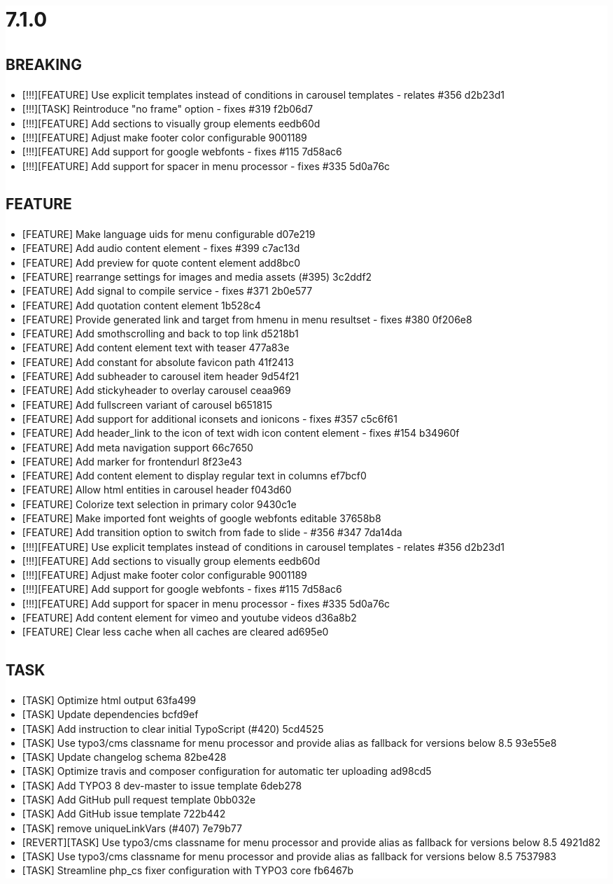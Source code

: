 # 7.1.0

## BREAKING
- [!!!][FEATURE] Use explicit templates instead of conditions in carousel templates - relates #356 d2b23d1
- [!!!][TASK] Reintroduce "no frame" option - fixes #319 f2b06d7
- [!!!][FEATURE] Add sections to visually group elements eedb60d
- [!!!][FEATURE] Adjust make footer color configurable 9001189
- [!!!][FEATURE] Add support for google webfonts - fixes #115 7d58ac6
- [!!!][FEATURE] Add support for spacer in menu processor - fixes #335 5d0a76c

## FEATURE
- [FEATURE] Make language uids for menu configurable d07e219
- [FEATURE] Add audio content element - fixes #399 c7ac13d
- [FEATURE] Add preview for quote content element add8bc0
- [FEATURE] rearrange settings for images and media assets (#395) 3c2ddf2
- [FEATURE] Add signal to compile service - fixes #371 2b0e577
- [FEATURE] Add quotation content element 1b528c4
- [FEATURE] Provide generated link and target from hmenu in menu resultset - fixes #380 0f206e8
- [FEATURE] Add smothscrolling and back to top link d5218b1
- [FEATURE] Add content element text with teaser 477a83e
- [FEATURE] Add constant for absolute favicon path 41f2413
- [FEATURE] Add subheader to carousel item header 9d54f21
- [FEATURE] Add stickyheader to overlay carousel ceaa969
- [FEATURE] Add fullscreen variant of carousel b651815
- [FEATURE] Add support for additional iconsets and ionicons - fixes #357 c5c6f61
- [FEATURE] Add header_link to the icon of text widh icon content element - fixes #154 b34960f
- [FEATURE] Add meta navigation support 66c7650
- [FEATURE] Add marker for frontendurl 8f23e43
- [FEATURE] Add content element to display regular text in columns ef7bcf0
- [FEATURE] Allow html entities in carousel header f043d60
- [FEATURE] Colorize text selection in primary color 9430c1e
- [FEATURE] Make imported font weights of google webfonts editable 37658b8
- [FEATURE] Add transition option to switch from fade to slide - #356 #347 7da14da
- [!!!][FEATURE] Use explicit templates instead of conditions in carousel templates - relates #356 d2b23d1
- [!!!][FEATURE] Add sections to visually group elements eedb60d
- [!!!][FEATURE] Adjust make footer color configurable 9001189
- [!!!][FEATURE] Add support for google webfonts - fixes #115 7d58ac6
- [!!!][FEATURE] Add support for spacer in menu processor - fixes #335 5d0a76c
- [FEATURE] Add content element for vimeo and youtube videos d36a8b2
- [FEATURE] Clear less cache when all caches are cleared ad695e0

## TASK
- [TASK] Optimize html output 63fa499
- [TASK] Update dependencies bcfd9ef
- [TASK] Add instruction to clear initial TypoScript (#420) 5cd4525
- [TASK] Use typo3/cms classname for menu processor and provide alias as fallback for versions below 8.5 93e55e8
- [TASK] Update changelog schema 82be428
- [TASK] Optimize travis and composer configuration for automatic ter uploading ad98cd5
- [TASK] Add TYPO3 8 dev-master to issue template 6deb278
- [TASK] Add GitHub pull request template 0bb032e
- [TASK] Add GitHub issue template 722b442
- [TASK] remove uniqueLinkVars (#407) 7e79b77
- [REVERT][TASK] Use typo3/cms classname for menu processor and provide alias as fallback for versions below 8.5 4921d82
- [TASK] Use typo3/cms classname for menu processor and provide alias as fallback for versions below 8.5 7537983
- [TASK] Streamline php_cs fixer configuration with TYPO3 core fb6467b